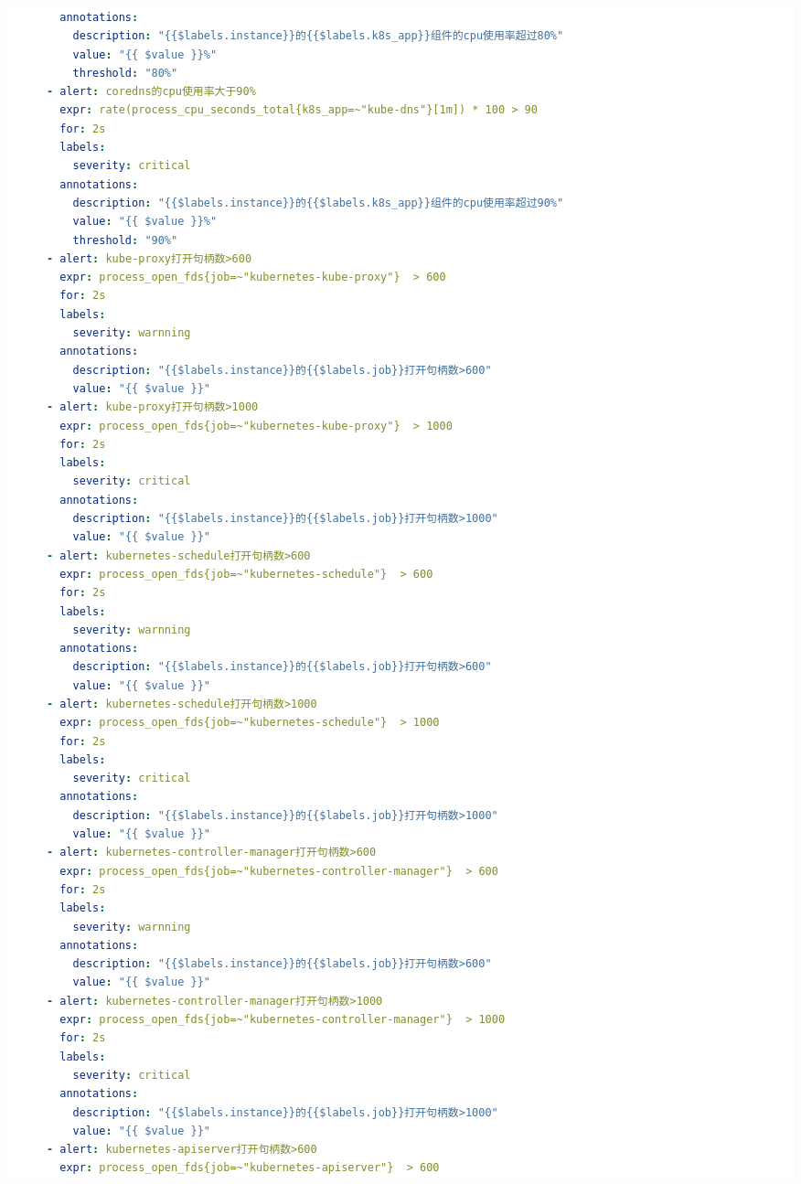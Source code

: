 ```yaml
        annotations:
          description: "{{$labels.instance}}的{{$labels.k8s_app}}组件的cpu使用率超过80%"
          value: "{{ $value }}%"
          threshold: "80%"      
      - alert: coredns的cpu使用率大于90%
        expr: rate(process_cpu_seconds_total{k8s_app=~"kube-dns"}[1m]) * 100 > 90
        for: 2s
        labels:
          severity: critical
        annotations:
          description: "{{$labels.instance}}的{{$labels.k8s_app}}组件的cpu使用率超过90%"
          value: "{{ $value }}%"
          threshold: "90%"      
      - alert: kube-proxy打开句柄数>600
        expr: process_open_fds{job=~"kubernetes-kube-proxy"}  > 600
        for: 2s
        labels:
          severity: warnning
        annotations:
          description: "{{$labels.instance}}的{{$labels.job}}打开句柄数>600"
          value: "{{ $value }}"
      - alert: kube-proxy打开句柄数>1000
        expr: process_open_fds{job=~"kubernetes-kube-proxy"}  > 1000
        for: 2s
        labels:
          severity: critical
        annotations:
          description: "{{$labels.instance}}的{{$labels.job}}打开句柄数>1000"
          value: "{{ $value }}"
      - alert: kubernetes-schedule打开句柄数>600
        expr: process_open_fds{job=~"kubernetes-schedule"}  > 600
        for: 2s
        labels:
          severity: warnning
        annotations:
          description: "{{$labels.instance}}的{{$labels.job}}打开句柄数>600"
          value: "{{ $value }}"
      - alert: kubernetes-schedule打开句柄数>1000
        expr: process_open_fds{job=~"kubernetes-schedule"}  > 1000
        for: 2s
        labels:
          severity: critical
        annotations:
          description: "{{$labels.instance}}的{{$labels.job}}打开句柄数>1000"
          value: "{{ $value }}"
      - alert: kubernetes-controller-manager打开句柄数>600
        expr: process_open_fds{job=~"kubernetes-controller-manager"}  > 600
        for: 2s
        labels:
          severity: warnning
        annotations:
          description: "{{$labels.instance}}的{{$labels.job}}打开句柄数>600"
          value: "{{ $value }}"
      - alert: kubernetes-controller-manager打开句柄数>1000
        expr: process_open_fds{job=~"kubernetes-controller-manager"}  > 1000
        for: 2s
        labels:
          severity: critical
        annotations:
          description: "{{$labels.instance}}的{{$labels.job}}打开句柄数>1000"
          value: "{{ $value }}"
      - alert: kubernetes-apiserver打开句柄数>600
        expr: process_open_fds{job=~"kubernetes-apiserver"}  > 600
```
